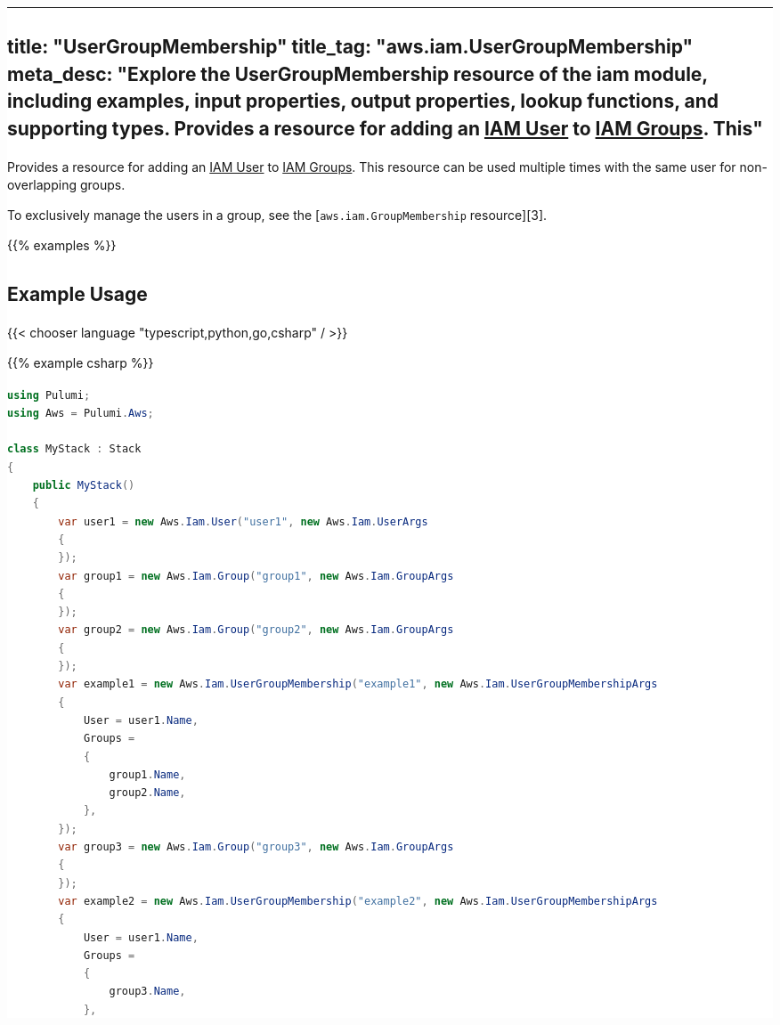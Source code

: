 
---
title: "UserGroupMembership"
title_tag: "aws.iam.UserGroupMembership"
meta_desc: "Explore the UserGroupMembership resource of the iam module, including examples, input properties, output properties, lookup functions, and supporting types. Provides a resource for adding an [IAM User](https://www.terraform.io/docs/providers/aws/r/iam_user.html) to [IAM Groups](https://www.terraform.io/docs/providers/aws/r/iam_group.html). This"
---






Provides a resource for adding an [IAM User](https://www.terraform.io/docs/providers/aws/r/iam_user.html) to [IAM Groups](https://www.terraform.io/docs/providers/aws/r/iam_group.html). This
resource can be used multiple times with the same user for non-overlapping
groups.

To exclusively manage the users in a group, see the
[`aws.iam.GroupMembership` resource][3].

{{% examples %}}
## Example Usage

{{< chooser language "typescript,python,go,csharp" / >}}

{{% example csharp %}}
```csharp
using Pulumi;
using Aws = Pulumi.Aws;

class MyStack : Stack
{
    public MyStack()
    {
        var user1 = new Aws.Iam.User("user1", new Aws.Iam.UserArgs
        {
        });
        var group1 = new Aws.Iam.Group("group1", new Aws.Iam.GroupArgs
        {
        });
        var group2 = new Aws.Iam.Group("group2", new Aws.Iam.GroupArgs
        {
        });
        var example1 = new Aws.Iam.UserGroupMembership("example1", new Aws.Iam.UserGroupMembershipArgs
        {
            User = user1.Name,
            Groups = 
            {
                group1.Name,
                group2.Name,
            },
        });
        var group3 = new Aws.Iam.Group("group3", new Aws.Iam.GroupArgs
        {
        });
        var example2 = new Aws.Iam.UserGroupMembership("example2", new Aws.Iam.UserGroupMembershipArgs
        {
            User = user1.Name,
            Groups = 
            {
                group3.Name,
            },
```
